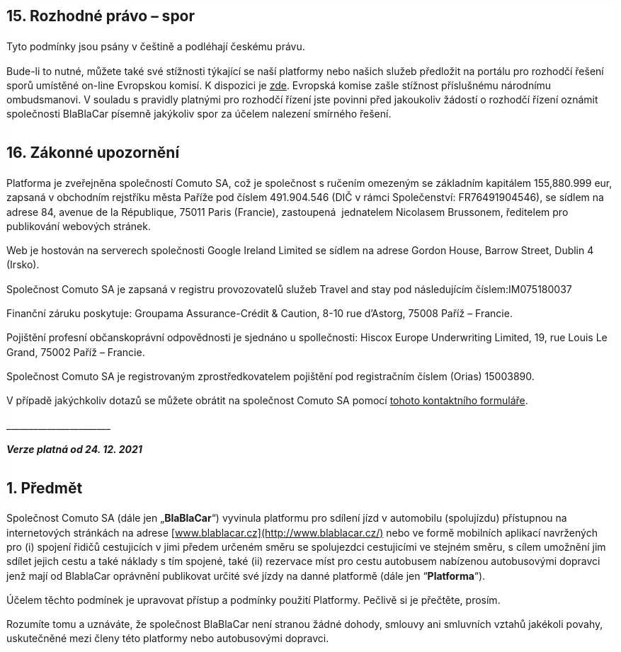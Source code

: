 15\. Rozhodné právo – spor
--------------------------

Tyto podmínky jsou psány v češtině a podléhají českému právu.

Bude-li to nutné, můžete také své stížnosti týkající se naší platformy nebo našich služeb předložit na portálu pro rozhodčí řešení sporů umístěné on-line Evropskou komisí. K dispozici je [zde](https://ec.europa.eu/consumers/odr/main/index.cfm?event=main.home.chooseLanguage). Evropská komise zašle stížnost příslušnému národnímu ombudsmanovi. V souladu s pravidly platnými pro rozhodčí řízení jste povinni před jakoukoliv žádostí o rozhodčí řízení oznámit společnosti BlaBlaCar písemně jakýkoliv spor za účelem nalezení smírného řešení.

16\. Zákonné upozornění
-----------------------

Platforma je zveřejněna společností Comuto SA, což je společnost s ručením omezeným se základním kapitálem 155,880.999 eur, zapsaná v obchodním rejstříku města Paříže pod číslem 491.904.546 (DIČ v rámci Společenství: FR76491904546), se sídlem na adrese 84, avenue de la République, 75011 Paris (Francie), zastoupená  jednatelem Nicolasem Brussonem, ředitelem pro publikování webových stránek.

Web je hostován na serverech společnosti Google Ireland Limited se sídlem na adrese Gordon House, Barrow Street, Dublin 4 (Irsko).

Společnost Comuto SA je zapsaná v registru provozovatelů služeb Travel and stay pod následujícím číslem:IM075180037

Finanční záruku poskytuje: Groupama Assurance-Crédit & Caution, 8-10 rue d’Astorg, 75008 Paříž – Francie.

Pojištění profesní občanskoprávní odpovědnosti je sjednáno u spollečnosti: Hiscox Europe Underwriting Limited, 19, rue Louis Le Grand, 75002 Paříž – Francie.

Společnost Comuto SA je registrovaným zprostředkovatelem pojištění pod registračním číslem (Orias) 15003890.

V případě jakýchkoliv dotazů se můžete obrátit na společnost Comuto SA pomocí [tohoto kontaktního formuláře](https://support.blablacar.com/hc/cs/requests/new?ticket_form_id=360000240999).

\_\_\_\_\_\_\_\_\_\_\_\_\_\_\_\_\_\_\_\_\_\_\_

_**Verze platná od 24. 12. 2021**_

1\. Předmět
-----------

Společnost Comuto SA (dále jen „**BlaBlaCar**“) vyvinula platformu pro sdílení jízd v automobilu (spolujízdu) přístupnou na internetových stránkách na adrese [www.blablacar.cz](http://www.blablacar.cz/) nebo ve formě mobilních aplikací navržených pro (i) spojení řidičů cestujicích v jimi předem určeném směru se spolujezdci cestujicími ve stejném směru, s cílem umožnění jim sdílet jejich cestu a také náklady s tím spojené, také (ii) rezervace míst pro cestu autobusem nabízenou autobusovými dopravci jenž mají od BlablaCar oprávnění publikovat určité své jízdy na danné platformě (dále jen “**Platforma**“).

Účelem těchto podmínek je upravovat přístup a podmínky použití Platformy. Pečlivě si je přečtěte, prosím.

Rozumíte tomu a uznáváte, že společnost BlaBlaCar není stranou žádné dohody, smlouvy ani smluvních vztahů jakékoli povahy, uskutečněné mezi členy této platformy nebo autobusovými dopravci.
